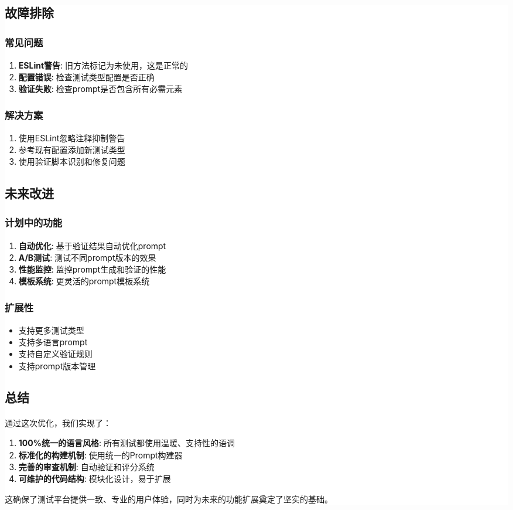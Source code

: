 ## 故障排除

### 常见问题
1. **ESLint警告**: 旧方法标记为未使用，这是正常的
2. **配置错误**: 检查测试类型配置是否正确
3. **验证失败**: 检查prompt是否包含所有必需元素

### 解决方案
1. 使用ESLint忽略注释抑制警告
2. 参考现有配置添加新测试类型
3. 使用验证脚本识别和修复问题

## 未来改进

### 计划中的功能
1. **自动优化**: 基于验证结果自动优化prompt
2. **A/B测试**: 测试不同prompt版本的效果
3. **性能监控**: 监控prompt生成和验证的性能
4. **模板系统**: 更灵活的prompt模板系统

### 扩展性
- 支持更多测试类型
- 支持多语言prompt
- 支持自定义验证规则
- 支持prompt版本管理

## 总结

通过这次优化，我们实现了：
1. **100%统一的语言风格**: 所有测试都使用温暖、支持性的语调
2. **标准化的构建机制**: 使用统一的Prompt构建器
3. **完善的审查机制**: 自动验证和评分系统
4. **可维护的代码结构**: 模块化设计，易于扩展

这确保了测试平台提供一致、专业的用户体验，同时为未来的功能扩展奠定了坚实的基础。
